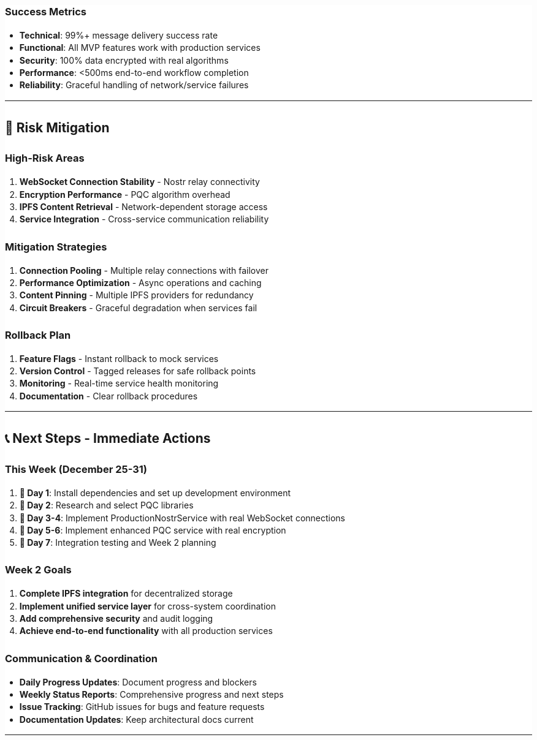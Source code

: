 ### **Success Metrics**
- **Technical**: 99%+ message delivery success rate
- **Functional**: All MVP features work with production services  
- **Security**: 100% data encrypted with real algorithms
- **Performance**: <500ms end-to-end workflow completion
- **Reliability**: Graceful handling of network/service failures

---

## 🎯 Risk Mitigation

### **High-Risk Areas**
1. **WebSocket Connection Stability** - Nostr relay connectivity
2. **Encryption Performance** - PQC algorithm overhead
3. **IPFS Content Retrieval** - Network-dependent storage access
4. **Service Integration** - Cross-service communication reliability

### **Mitigation Strategies**
1. **Connection Pooling** - Multiple relay connections with failover
2. **Performance Optimization** - Async operations and caching
3. **Content Pinning** - Multiple IPFS providers for redundancy
4. **Circuit Breakers** - Graceful degradation when services fail

### **Rollback Plan**
1. **Feature Flags** - Instant rollback to mock services
2. **Version Control** - Tagged releases for safe rollback points
3. **Monitoring** - Real-time service health monitoring
4. **Documentation** - Clear rollback procedures

---

## 📞 Next Steps - Immediate Actions

### **This Week (December 25-31)**
1. **📅 Day 1**: Install dependencies and set up development environment
2. **📅 Day 2**: Research and select PQC libraries  
3. **📅 Day 3-4**: Implement ProductionNostrService with real WebSocket connections
4. **📅 Day 5-6**: Implement enhanced PQC service with real encryption
5. **📅 Day 7**: Integration testing and Week 2 planning

### **Week 2 Goals**
1. **Complete IPFS integration** for decentralized storage
2. **Implement unified service layer** for cross-system coordination
3. **Add comprehensive security** and audit logging
4. **Achieve end-to-end functionality** with all production services

### **Communication & Coordination**
- **Daily Progress Updates**: Document progress and blockers
- **Weekly Status Reports**: Comprehensive progress and next steps
- **Issue Tracking**: GitHub issues for bugs and feature requests
- **Documentation Updates**: Keep architectural docs current

---